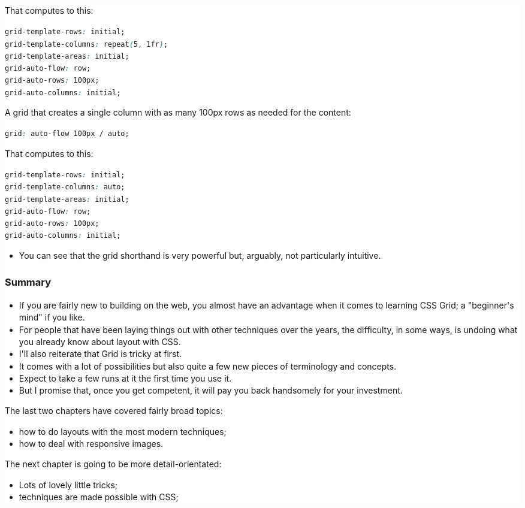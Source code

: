 That computes to this:

````css
grid-template-rows: initial;
grid-template-columns: repeat(5, 1fr);
grid-template-areas: initial;
grid-auto-flow: row;
grid-auto-rows: 100px;
grid-auto-columns: initial;
````

A grid that creates a single column with as many 100px rows as
needed for the content:

````css
grid: auto-flow 100px / auto;
````

That computes to this:

````css
grid-template-rows: initial;
grid-template-columns: auto;
grid-template-areas: initial;
grid-auto-flow: row;
grid-auto-rows: 100px;
grid-auto-columns: initial;
````

* You can see that the grid shorthand is very powerful but, arguably, not particularly
  intuitive.

### Summary

* If you are fairly new to building on the web, you almost have an advantage when
  it comes to learning CSS Grid; a "beginner's mind" if you like.
* For people that have
  been laying things out with other techniques over the years, the difficulty, in some
  ways, is undoing what you already know about layout with CSS.
* I'll also reiterate that Grid is tricky at first.
* It comes with a lot of  possibilities but also quite a few new pieces of terminology and concepts.
* Expect  to take a few runs at it the first time you use it.
* But I promise that, once you get
  competent, it will pay you back handsomely for your investment.

The last two chapters have covered fairly broad topics: 

* how to do layouts with the most modern techniques;
* how to deal with responsive images.


The next chapter is going to be more detail-orientated:

* Lots of lovely little tricks;
* techniques are  made possible with CSS;